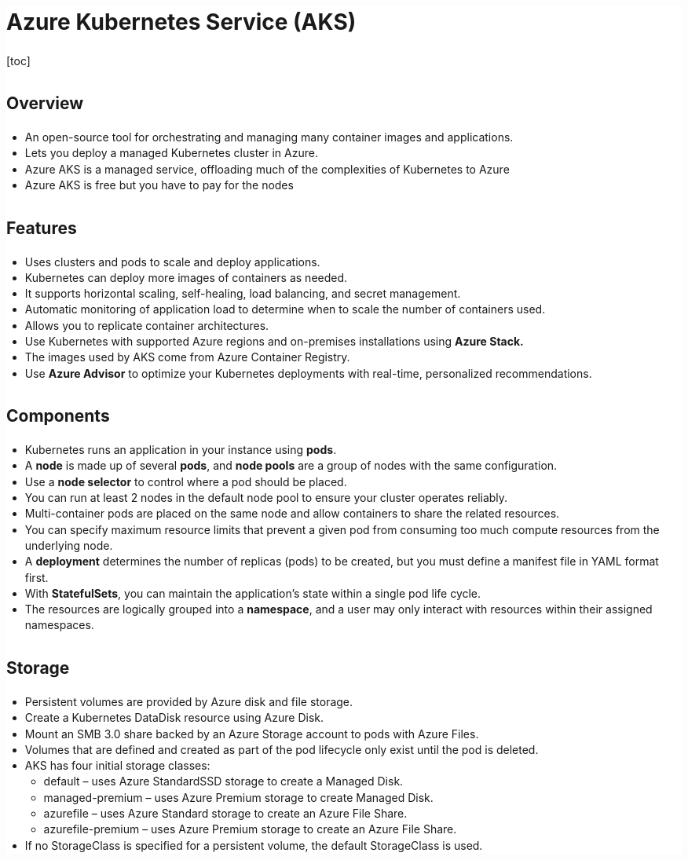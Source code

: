 # Azure Kubernetes Service (AKS)
[toc]
## Overview
- An open-source tool for orchestrating and managing many container images and applications.
- Lets you deploy a managed Kubernetes cluster in Azure.
- Azure AKS is a managed service, offloading much of the complexities of Kubernetes to Azure
- Azure AKS is free but you have to pay for the nodes
## Features
- Uses clusters and pods to scale and deploy applications.
- Kubernetes can deploy more images of containers as needed.
- It supports horizontal scaling, self-healing, load balancing, and secret management.
- Automatic monitoring of application load to determine when to scale the number of containers used.
- Allows you to replicate container architectures.
- Use Kubernetes with supported Azure regions and on-premises installations using **Azure Stack.**
- The images used by AKS come from Azure Container Registry.
- Use **Azure Advisor** to optimize your Kubernetes deployments with real-time, personalized recommendations.



## Components

- Kubernetes runs an application in your instance using **pods**.
- A **node** is made up of several **pods**, and **node pools** are a group of nodes with the same configuration.
- Use a **node selector** to control where a pod should be placed.
- You can run at least 2 nodes in the default node pool to ensure your cluster operates reliably.
- Multi-container pods are placed on the same node and allow containers to share the related resources.
- You can specify maximum resource limits that prevent a given pod from consuming too much compute resources from the underlying node.
- A **deployment** determines the number of replicas (pods) to be created, but you must define a manifest file in YAML format first.
- With **StatefulSets**, you can maintain the application’s state within a single pod life cycle.
- The resources are logically grouped into a **namespace**, and a user may only interact with resources within their assigned namespaces.



## Storage

- Persistent volumes are provided by Azure disk and file storage.
- Create a Kubernetes DataDisk resource using Azure Disk.
- Mount an SMB 3.0 share backed by an Azure Storage account to pods with Azure Files.
- Volumes that are defined and created as part of the pod lifecycle only exist until the pod is deleted.
- AKS has four initial storage classes:
  - default – uses Azure StandardSSD storage to create a Managed Disk.
  - managed-premium – uses Azure Premium storage to create Managed Disk.
  - azurefile – uses Azure Standard storage to create an Azure File Share.
  - azurefile-premium – uses Azure Premium storage to create an Azure File Share.
- If no StorageClass is specified for a persistent volume, the default StorageClass is used.
